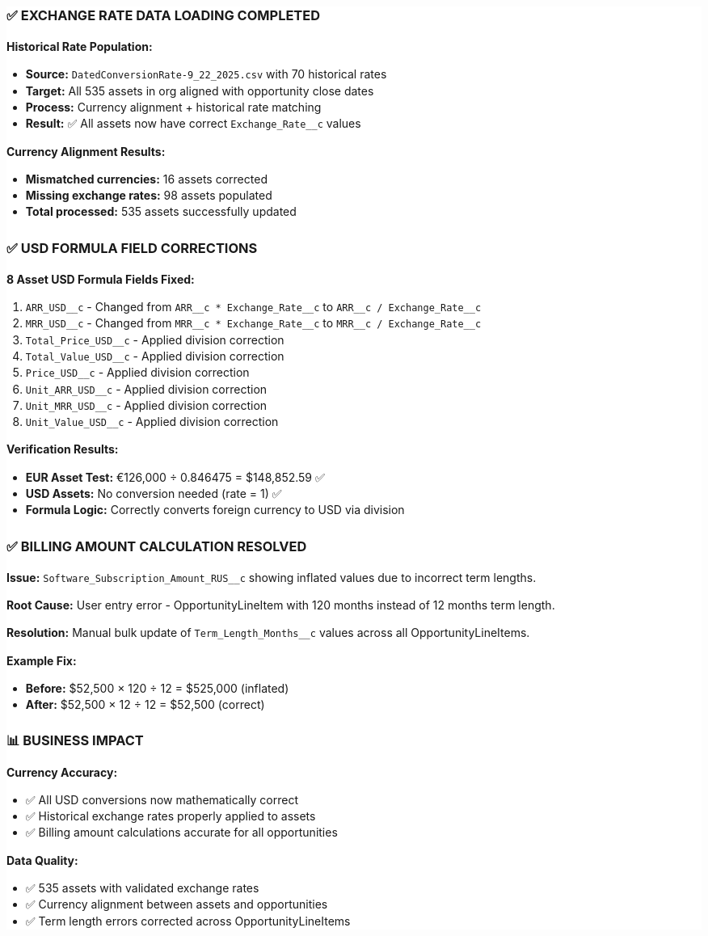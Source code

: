 ### ✅ EXCHANGE RATE DATA LOADING COMPLETED

**Historical Rate Population:**
- **Source:** `DatedConversionRate-9_22_2025.csv` with 70 historical rates
- **Target:** All 535 assets in org aligned with opportunity close dates
- **Process:** Currency alignment + historical rate matching
- **Result:** ✅ All assets now have correct `Exchange_Rate__c` values

**Currency Alignment Results:**
- **Mismatched currencies:** 16 assets corrected
- **Missing exchange rates:** 98 assets populated
- **Total processed:** 535 assets successfully updated

### ✅ USD FORMULA FIELD CORRECTIONS

**8 Asset USD Formula Fields Fixed:**
1. `ARR_USD__c` - Changed from `ARR__c * Exchange_Rate__c` to `ARR__c / Exchange_Rate__c`
2. `MRR_USD__c` - Changed from `MRR__c * Exchange_Rate__c` to `MRR__c / Exchange_Rate__c`
3. `Total_Price_USD__c` - Applied division correction
4. `Total_Value_USD__c` - Applied division correction
5. `Price_USD__c` - Applied division correction
6. `Unit_ARR_USD__c` - Applied division correction
7. `Unit_MRR_USD__c` - Applied division correction
8. `Unit_Value_USD__c` - Applied division correction

**Verification Results:**
- **EUR Asset Test:** €126,000 ÷ 0.846475 = $148,852.59 ✅
- **USD Assets:** No conversion needed (rate = 1) ✅
- **Formula Logic:** Correctly converts foreign currency to USD via division

### ✅ BILLING AMOUNT CALCULATION RESOLVED

**Issue:** `Software_Subscription_Amount_RUS__c` showing inflated values due to incorrect term lengths.

**Root Cause:** User entry error - OpportunityLineItem with 120 months instead of 12 months term length.

**Resolution:** Manual bulk update of `Term_Length_Months__c` values across all OpportunityLineItems.

**Example Fix:**
- **Before:** $52,500 × 120 ÷ 12 = $525,000 (inflated)
- **After:** $52,500 × 12 ÷ 12 = $52,500 (correct)

### 📊 BUSINESS IMPACT

**Currency Accuracy:**
- ✅ All USD conversions now mathematically correct
- ✅ Historical exchange rates properly applied to assets
- ✅ Billing amount calculations accurate for all opportunities

**Data Quality:**
- ✅ 535 assets with validated exchange rates
- ✅ Currency alignment between assets and opportunities
- ✅ Term length errors corrected across OpportunityLineItems
